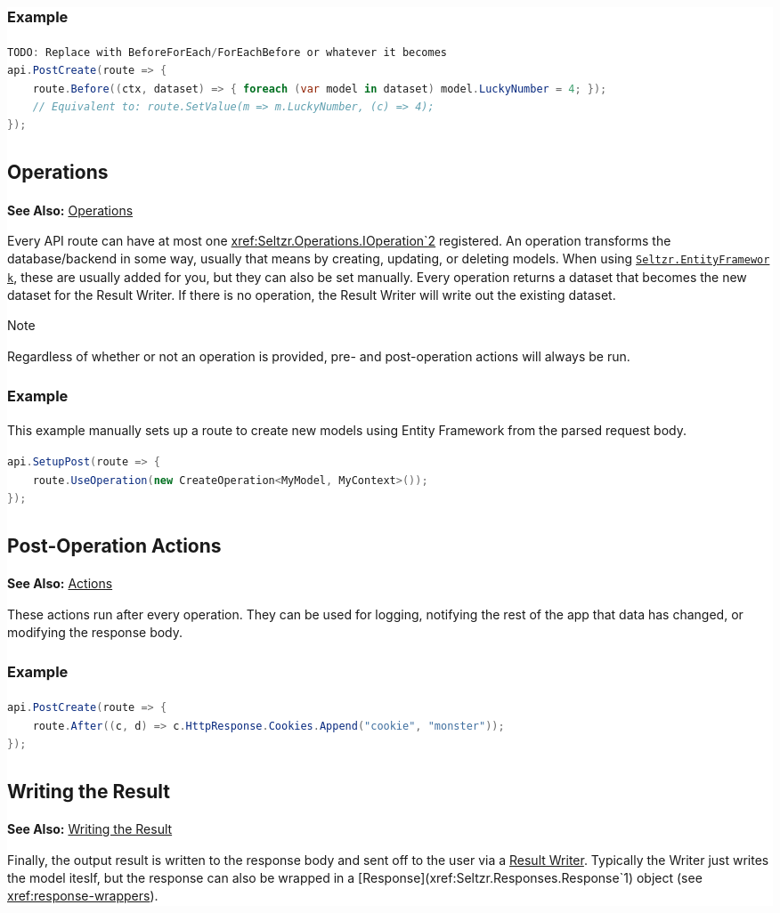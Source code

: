 ### Example
```csharp
TODO: Replace with BeforeForEach/ForEachBefore or whatever it becomes
api.PostCreate(route => {
    route.Before((ctx, dataset) => { foreach (var model in dataset) model.LuckyNumber = 4; });
    // Equivalent to: route.SetValue(m => m.LuckyNumber, (c) => 4);
});
```

## Operations
**See Also:** [Operations](xref:operations)

Every API route can have at most one <xref:Seltzr.Operations.IOperation`2> registered. An operation transforms the database/backend in some way, usually that means by creating, updating, or deleting models. When using [`Seltzr.EntityFramework`]({todo-nuget}), these are usually added for you, but they can also be set manually. Every operation returns a dataset that becomes the new dataset for the Result Writer. If there is no operation, the Result Writer will write out the existing dataset.

> [!NOTE]
> Regardless of whether or not an operation is provided, pre- and post-operation actions will always be run.

### Example
This example manually sets up a route to create new models using Entity Framework from the parsed request body.
```csharp
api.SetupPost(route => {
    route.UseOperation(new CreateOperation<MyModel, MyContext>());
});
```


## Post-Operation Actions
**See Also:** [Actions](xref:actions)

These actions run after every operation. They can be used for logging, notifying the rest of the app that data has changed, or modifying the response body.

### Example
```csharp
api.PostCreate(route => {
    route.After((c, d) => c.HttpResponse.Cookies.Append("cookie", "monster"));
});
```

## Writing the Result
**See Also:** [Writing the Result](xref:writing-the-result)

Finally, the output result is written to the response body and sent off to the user via a [Result Writer](xref:Seltzr.Results.IResultWriter`2). Typically the Writer just writes the model iteslf, but the response can also be wrapped in a [Response](xref:Seltzr.Responses.Response`1) object (see <xref:response-wrappers>).
